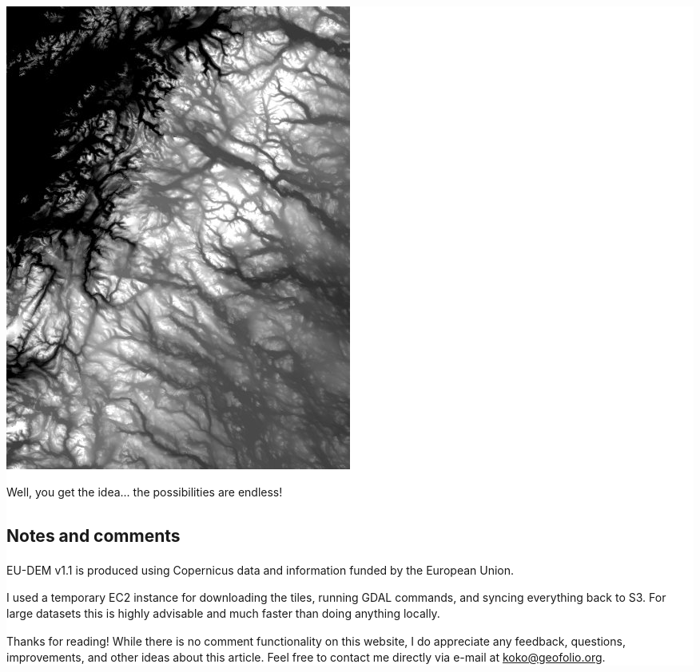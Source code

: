 ![Northern Sweden DEM](./sweden.jpg)

Well, you get the idea... the possibilities are endless!

<div class="notes-and-comments">
<h2 class='notes-and-comments'>Notes and comments</h2>

<p class="notes-and-comments">
EU-DEM v1.1 is produced using Copernicus data and information funded by the European Union.
</p>
<p class="notes-and-comments">
I used a temporary EC2 instance for downloading the tiles, running GDAL commands, and syncing everything back to S3. For large datasets this is highly advisable and much faster than doing anything locally.
</p>
<p class="notes-and-comments">
Thanks for reading! While there is no comment functionality on this website, I do appreciate any feedback, questions, improvements, and other ideas about this article. Feel free to contact me directly via e-mail at <a href="mailto:koko@geofolio.org">koko@geofolio.org</a>.
</p>

</div>